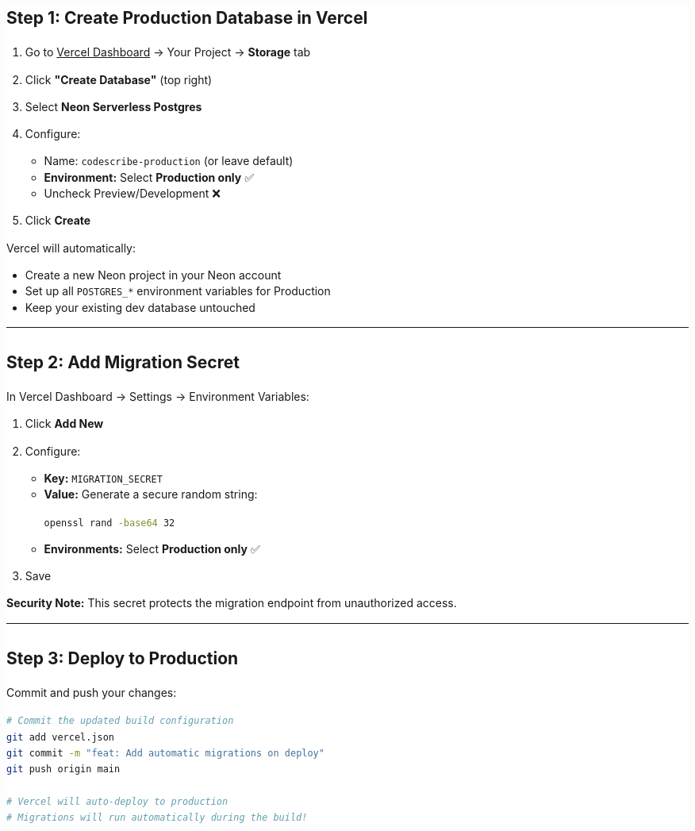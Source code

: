 
## Step 1: Create Production Database in Vercel

1. Go to [Vercel Dashboard](https://vercel.com/dashboard) → Your Project → **Storage** tab

2. Click **"Create Database"** (top right)

3. Select **Neon Serverless Postgres**

4. Configure:
   - Name: `codescribe-production` (or leave default)
   - **Environment:** Select **Production only** ✅
   - Uncheck Preview/Development ❌

5. Click **Create**

Vercel will automatically:
- Create a new Neon project in your Neon account
- Set up all `POSTGRES_*` environment variables for Production
- Keep your existing dev database untouched

---

## Step 2: Add Migration Secret

In Vercel Dashboard → Settings → Environment Variables:

1. Click **Add New**

2. Configure:
   - **Key:** `MIGRATION_SECRET`
   - **Value:** Generate a secure random string:
     ```bash
     openssl rand -base64 32
     ```
   - **Environments:** Select **Production only** ✅

3. Save

**Security Note:** This secret protects the migration endpoint from unauthorized access.

---

## Step 3: Deploy to Production

Commit and push your changes:

```bash
# Commit the updated build configuration
git add vercel.json
git commit -m "feat: Add automatic migrations on deploy"
git push origin main

# Vercel will auto-deploy to production
# Migrations will run automatically during the build!
```
